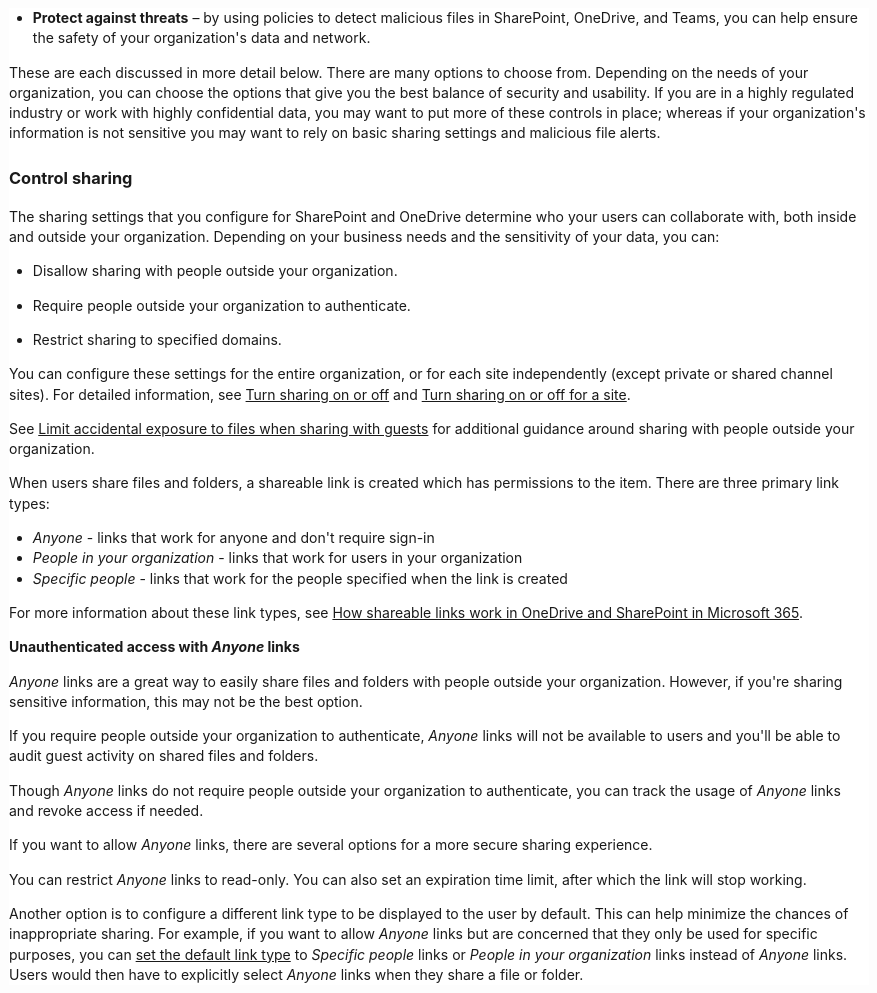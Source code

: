 - **Protect against threats** – by using policies to detect malicious files in SharePoint, OneDrive, and Teams, you can help ensure the safety of your organization's data and network.

These are each discussed in more detail below. There are many options to choose from. Depending on the needs of your organization, you can choose the options that give you the best balance of security and usability. If you are in a highly regulated industry or work with highly confidential data, you may want to put more of these controls in place; whereas if your organization's information is not sensitive you may want to rely on basic sharing settings and malicious file alerts.

### Control sharing

The sharing settings that you configure for SharePoint and OneDrive determine who your users can collaborate with, both inside and outside your organization. Depending on your business needs and the sensitivity of your data, you can:

- Disallow sharing with people outside your organization.

- Require people outside your organization to authenticate.

- Restrict sharing to specified domains.

You can configure these settings for the entire organization, or for each site independently (except private or shared channel sites). For detailed information, see [Turn sharing on or off](turn-external-sharing-on-or-off.md) and [Turn sharing on or off for a site](change-external-sharing-site.md).

See [Limit accidental exposure to files when sharing with guests](/microsoft-365/solutions/share-limit-accidental-exposure) for additional guidance around sharing with people outside your organization.

When users share files and folders, a shareable link is created which has permissions to the item. There are three primary link types:

- *Anyone* - links that work for anyone and don't require sign-in
- *People in your organization* - links that work for users in your organization
- *Specific people* - links that work for the people specified when the link is created

For more information about these link types, see [How shareable links work in OneDrive and SharePoint in Microsoft 365](shareable-links-anyone-specific-people-organization.md).

**Unauthenticated access with *Anyone* links**

*Anyone* links are a great way to easily share files and folders with people outside your organization. However, if you're sharing sensitive information, this may not be the best option.

If you require people outside your organization to authenticate, *Anyone* links will not be available to users and you'll be able to audit guest activity on shared files and folders.

Though *Anyone* links do not require people outside your organization to authenticate, you can track the usage of *Anyone* links and revoke access if needed.

If you want to allow *Anyone* links, there are several options for a more secure sharing experience.

You can restrict *Anyone* links to read-only. You can also set an expiration time limit, after which the link will stop working.

Another option is to configure a different link type to be displayed to the user by default. This can help minimize the chances of inappropriate sharing. For example, if you want to allow *Anyone* links but are concerned that they only be used for specific purposes, you can [set the default link type](change-default-sharing-link.md) to *Specific people* links or *People in your organization* links instead of *Anyone* links. Users would then have to explicitly select *Anyone* links when they share a file or folder.
